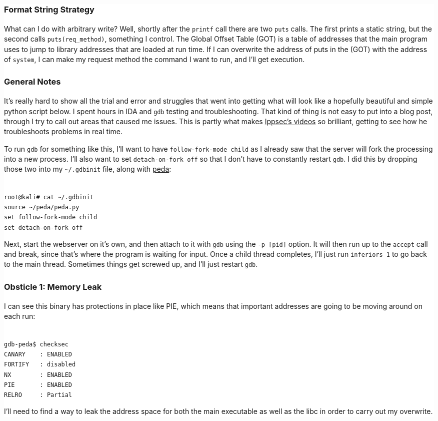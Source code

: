 ### Format String Strategy

What can I do with arbitrary write? Well, shortly after the `printf` call there are two `puts` calls. The first prints a static string, but the second calls `puts(req_method)`, something I control. The Global Offset Table (GOT) is a table of addresses that the main program uses to jump to library addresses that are loaded at run time. If I can overwrite the address of puts in the (GOT) with the address of `system`, I can make my request method the command I want to run, and I’ll get execution.

### General Notes

It’s really hard to show all the trial and error and struggles that went into getting what will look like a hopefully beautiful and simple python script below. I spent hours in IDA and `gdb` testing and troubleshooting. That kind of thing is not easy to put into a blog post, through I try to call out areas that caused me issues. This is partly what makes [Ippsec’s videos](https://www.youtube.com/channel/UCa6eh7gCkpPo5XXUDfygQQA) so brilliant, getting to see how he troubleshoots problems in real time.

To run `gdb` for something like this, I’ll want to have `follow-fork-mode child` as I already saw that the server will fork the processing into a new process. I’ll also want to set `detach-on-fork off` so that I don’t have to constantly restart `gdb`. I did this by dropping those two into my `~/.gdbinit` file, along with [peda](https://github.com/longld/peda):

```

root@kali# cat ~/.gdbinit 
source ~/peda/peda.py
set follow-fork-mode child
set detach-on-fork off

```

Next, start the webserver on it’s own, and then attach to it with `gdb` using the `-p [pid]` option. It will then run up to the `accept` call and break, since that’s where the program is waiting for input. Once a child thread completes, I’ll just run `inferiors 1` to go back to the main thread. Sometimes things get screwed up, and I’ll just restart `gdb`.

### Obsticle 1: Memory Leak

I can see this binary has protections in place like PIE, which means that important addresses are going to be moving around on each run:

```

gdb-peda$ checksec 
CANARY    : ENABLED
FORTIFY   : disabled
NX        : ENABLED
PIE       : ENABLED
RELRO     : Partial

```

I’ll need to find a way to leak the address space for both the main executable as well as the libc in order to carry out my overwrite.
